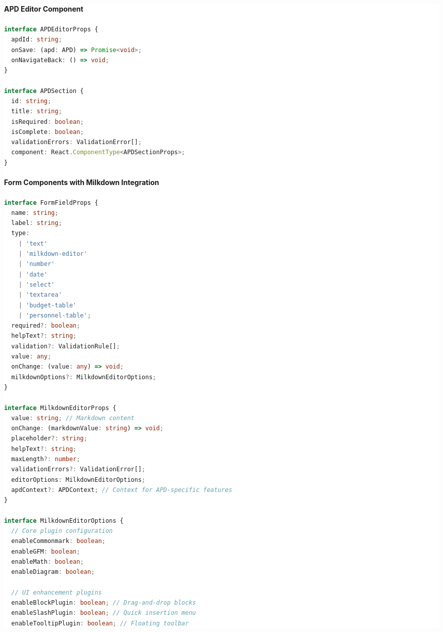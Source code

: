 
#### APD Editor Component

```typescript
interface APDEditorProps {
  apdId: string;
  onSave: (apd: APD) => Promise<void>;
  onNavigateBack: () => void;
}

interface APDSection {
  id: string;
  title: string;
  isRequired: boolean;
  isComplete: boolean;
  validationErrors: ValidationError[];
  component: React.ComponentType<APDSectionProps>;
}
```

#### Form Components with Milkdown Integration

```typescript
interface FormFieldProps {
  name: string;
  label: string;
  type:
    | 'text'
    | 'milkdown-editor'
    | 'number'
    | 'date'
    | 'select'
    | 'textarea'
    | 'budget-table'
    | 'personnel-table';
  required?: boolean;
  helpText?: string;
  validation?: ValidationRule[];
  value: any;
  onChange: (value: any) => void;
  milkdownOptions?: MilkdownEditorOptions;
}

interface MilkdownEditorProps {
  value: string; // Markdown content
  onChange: (markdownValue: string) => void;
  placeholder?: string;
  helpText?: string;
  maxLength?: number;
  validationErrors?: ValidationError[];
  editorOptions: MilkdownEditorOptions;
  apdContext?: APDContext; // Context for APD-specific features
}

interface MilkdownEditorOptions {
  // Core plugin configuration
  enableCommonmark: boolean;
  enableGFM: boolean;
  enableMath: boolean;
  enableDiagram: boolean;

  // UI enhancement plugins
  enableBlockPlugin: boolean; // Drag-and-drop blocks
  enableSlashPlugin: boolean; // Quick insertion menu
  enableTooltipPlugin: boolean; // Floating toolbar
```